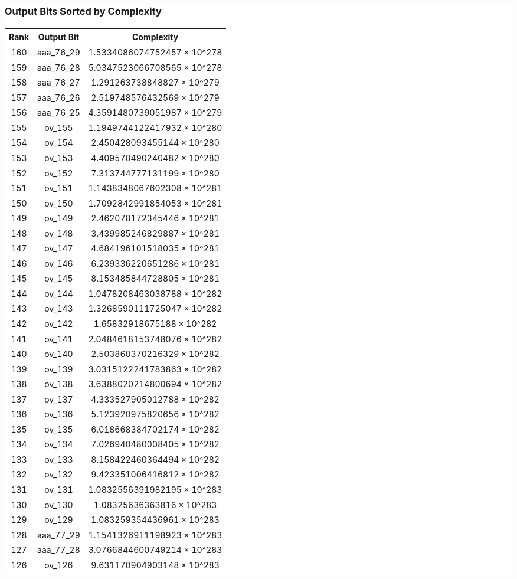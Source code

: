 ### Output Bits Sorted by Complexity

| Rank | Output Bit | Complexity |
|:----:|:----------:|:----------:|
| 160 | aaa_76_29 | 1.5334086074752457 × 10^278 |
| 159 | aaa_76_28 | 5.0347523066708565 × 10^278 |
| 158 | aaa_76_27 | 1.291263738848827 × 10^279 |
| 157 | aaa_76_26 | 2.519748576432569 × 10^279 |
| 156 | aaa_76_25 | 4.3591480739051987 × 10^279 |
| 155 | ov_155 | 1.1949744122417932 × 10^280 |
| 154 | ov_154 | 2.450428093455144 × 10^280 |
| 153 | ov_153 | 4.409570490240482 × 10^280 |
| 152 | ov_152 | 7.313744777131199 × 10^280 |
| 151 | ov_151 | 1.1438348067602308 × 10^281 |
| 150 | ov_150 | 1.7092842991854053 × 10^281 |
| 149 | ov_149 | 2.462078172345446 × 10^281 |
| 148 | ov_148 | 3.439985246829887 × 10^281 |
| 147 | ov_147 | 4.684196101518035 × 10^281 |
| 146 | ov_146 | 6.239336220651286 × 10^281 |
| 145 | ov_145 | 8.153485844728805 × 10^281 |
| 144 | ov_144 | 1.0478208463038788 × 10^282 |
| 143 | ov_143 | 1.3268590111725047 × 10^282 |
| 142 | ov_142 | 1.65832918675188 × 10^282 |
| 141 | ov_141 | 2.0484618153748076 × 10^282 |
| 140 | ov_140 | 2.503860370216329 × 10^282 |
| 139 | ov_139 | 3.0315122241783863 × 10^282 |
| 138 | ov_138 | 3.6388020214800694 × 10^282 |
| 137 | ov_137 | 4.333527905012788 × 10^282 |
| 136 | ov_136 | 5.123920975820656 × 10^282 |
| 135 | ov_135 | 6.018668384702174 × 10^282 |
| 134 | ov_134 | 7.026940480008405 × 10^282 |
| 133 | ov_133 | 8.158422460364494 × 10^282 |
| 132 | ov_132 | 9.423351006416812 × 10^282 |
| 131 | ov_131 | 1.0832556391982195 × 10^283 |
| 130 | ov_130 | 1.08325636363816 × 10^283 |
| 129 | ov_129 | 1.083259354436961 × 10^283 |
| 128 | aaa_77_29 | 1.1541326911198923 × 10^283 |
| 127 | aaa_77_28 | 3.0766844600749214 × 10^283 |
| 126 | ov_126 | 9.631170904903148 × 10^283 |